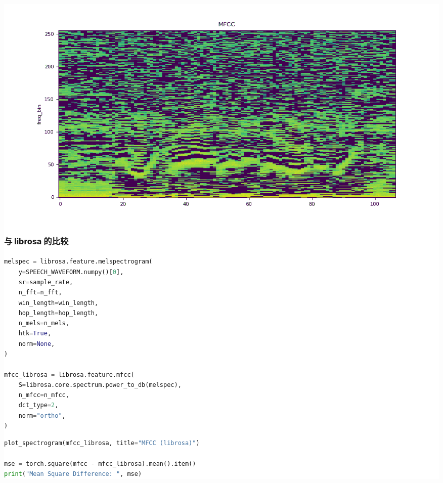 ![MFCC](img/8453f28c3b04b95f3edf395b34622a94.png)

### 与 librosa 的比较

```py
melspec = librosa.feature.melspectrogram(
    y=SPEECH_WAVEFORM.numpy()[0],
    sr=sample_rate,
    n_fft=n_fft,
    win_length=win_length,
    hop_length=hop_length,
    n_mels=n_mels,
    htk=True,
    norm=None,
)

mfcc_librosa = librosa.feature.mfcc(
    S=librosa.core.spectrum.power_to_db(melspec),
    n_mfcc=n_mfcc,
    dct_type=2,
    norm="ortho",
) 
```

```py
plot_spectrogram(mfcc_librosa, title="MFCC (librosa)")

mse = torch.square(mfcc - mfcc_librosa).mean().item()
print("Mean Square Difference: ", mse) 
```
